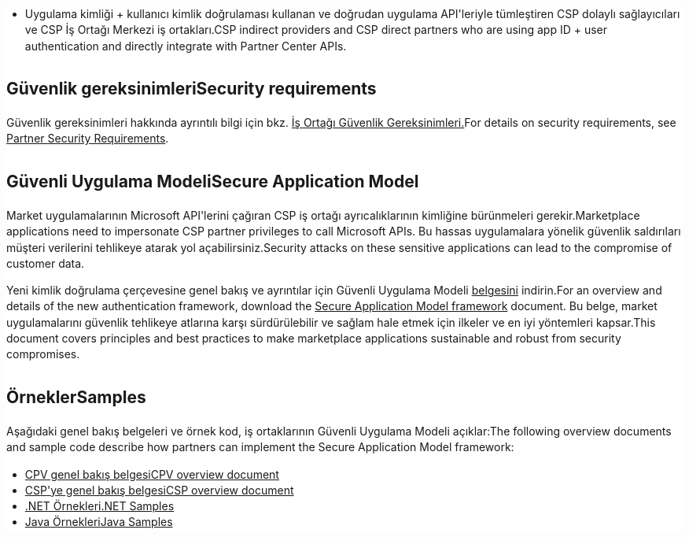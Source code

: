 - <span data-ttu-id="1d2a2-112">Uygulama kimliği + kullanıcı kimlik doğrulaması kullanan ve doğrudan uygulama API'leriyle tümleştiren CSP dolaylı sağlayıcıları ve CSP İş Ortağı Merkezi iş ortakları.</span><span class="sxs-lookup"><span data-stu-id="1d2a2-112">CSP indirect providers and CSP direct partners who are using app ID + user authentication and directly integrate with Partner Center APIs.</span></span>

## <a name="security-requirements"></a><span data-ttu-id="1d2a2-113">Güvenlik gereksinimleri</span><span class="sxs-lookup"><span data-stu-id="1d2a2-113">Security requirements</span></span>

<span data-ttu-id="1d2a2-114">Güvenlik gereksinimleri hakkında ayrıntılı bilgi için bkz. [İş Ortağı Güvenlik Gereksinimleri.](/partner-center/partner-security-requirements)</span><span class="sxs-lookup"><span data-stu-id="1d2a2-114">For details on security requirements, see [Partner Security Requirements](/partner-center/partner-security-requirements).</span></span>

## <a name="secure-application-model"></a><span data-ttu-id="1d2a2-115">Güvenli Uygulama Modeli</span><span class="sxs-lookup"><span data-stu-id="1d2a2-115">Secure Application Model</span></span>

<span data-ttu-id="1d2a2-116">Market uygulamalarının Microsoft API'lerini çağıran CSP iş ortağı ayrıcalıklarının kimliğine bürünmeleri gerekir.</span><span class="sxs-lookup"><span data-stu-id="1d2a2-116">Marketplace applications need to impersonate CSP partner privileges to call Microsoft APIs.</span></span> <span data-ttu-id="1d2a2-117">Bu hassas uygulamalara yönelik güvenlik saldırıları müşteri verilerini tehlikeye atarak yol açabilirsiniz.</span><span class="sxs-lookup"><span data-stu-id="1d2a2-117">Security attacks on these sensitive applications can lead to the compromise of customer data.</span></span>

<span data-ttu-id="1d2a2-118">Yeni kimlik doğrulama çerçevesine genel bakış ve ayrıntılar için Güvenli Uygulama Modeli [belgesini](https://assetsprod.microsoft.com/secure-application-model-guide.pdf) indirin.</span><span class="sxs-lookup"><span data-stu-id="1d2a2-118">For an overview and details of the new authentication framework, download the [Secure Application Model framework](https://assetsprod.microsoft.com/secure-application-model-guide.pdf) document.</span></span> <span data-ttu-id="1d2a2-119">Bu belge, market uygulamalarını güvenlik tehlikeye atlarına karşı sürdürülebilir ve sağlam hale etmek için ilkeler ve en iyi yöntemleri kapsar.</span><span class="sxs-lookup"><span data-stu-id="1d2a2-119">This document covers principles and best practices to make marketplace applications sustainable and robust from security compromises.</span></span>

## <a name="samples"></a><span data-ttu-id="1d2a2-120">Örnekler</span><span class="sxs-lookup"><span data-stu-id="1d2a2-120">Samples</span></span>

<span data-ttu-id="1d2a2-121">Aşağıdaki genel bakış belgeleri ve örnek kod, iş ortaklarının Güvenli Uygulama Modeli açıklar:</span><span class="sxs-lookup"><span data-stu-id="1d2a2-121">The following overview documents and sample code describe how partners can implement the Secure Application Model framework:</span></span>

- [<span data-ttu-id="1d2a2-122">CPV genel bakış belgesi</span><span class="sxs-lookup"><span data-stu-id="1d2a2-122">CPV overview document</span></span>](https://assetsprod.microsoft.com/cpv-partner-application-overview.pdf)
- [<span data-ttu-id="1d2a2-123">CSP'ye genel bakış belgesi</span><span class="sxs-lookup"><span data-stu-id="1d2a2-123">CSP overview document</span></span>](https://assetsprod.microsoft.com/csp-partner-application-overview.pdf)
- [<span data-ttu-id="1d2a2-124">.NET Örnekleri</span><span class="sxs-lookup"><span data-stu-id="1d2a2-124">.NET Samples</span></span>](https://github.com/microsoft/Partner-Center-DotNet-Samples/tree/master/secure-app-model)
- [<span data-ttu-id="1d2a2-125">Java Örnekleri</span><span class="sxs-lookup"><span data-stu-id="1d2a2-125">Java Samples</span></span>](https://github.com/microsoft/Partner-Center-Java-Samples/tree/master/secure-app-model)
